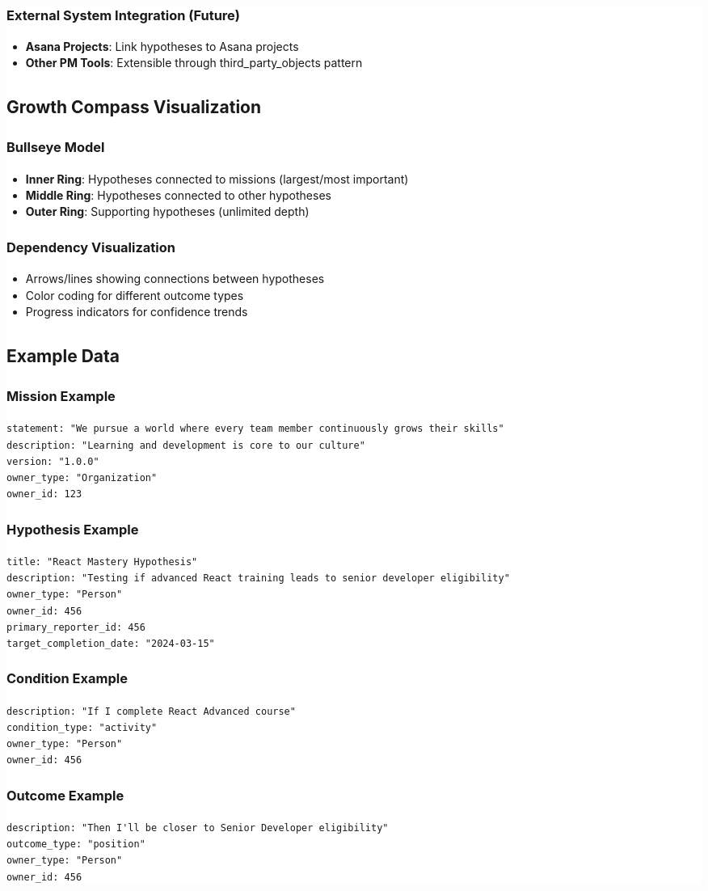 ### External System Integration (Future)
- **Asana Projects**: Link hypotheses to Asana projects
- **Other PM Tools**: Extensible through third_party_objects pattern

## Growth Compass Visualization

### Bullseye Model
- **Inner Ring**: Hypotheses connected to missions (largest/most important)
- **Middle Ring**: Hypotheses connected to other hypotheses
- **Outer Ring**: Supporting hypotheses (unlimited depth)

### Dependency Visualization
- Arrows/lines showing connections between hypotheses
- Color coding for different outcome types
- Progress indicators for confidence trends

## Example Data

### Mission Example
```
statement: "We pursue a world where every team member continuously grows their skills"
description: "Learning and development is core to our culture"
version: "1.0.0"
owner_type: "Organization"
owner_id: 123
```

### Hypothesis Example
```
title: "React Mastery Hypothesis"
description: "Testing if advanced React training leads to senior developer eligibility"
owner_type: "Person"
owner_id: 456
primary_reporter_id: 456
target_completion_date: "2024-03-15"
```

### Condition Example
```
description: "If I complete React Advanced course"
condition_type: "activity"
owner_type: "Person"
owner_id: 456
```

### Outcome Example
```
description: "Then I'll be closer to Senior Developer eligibility"
outcome_type: "position"
owner_type: "Person"
owner_id: 456
```

